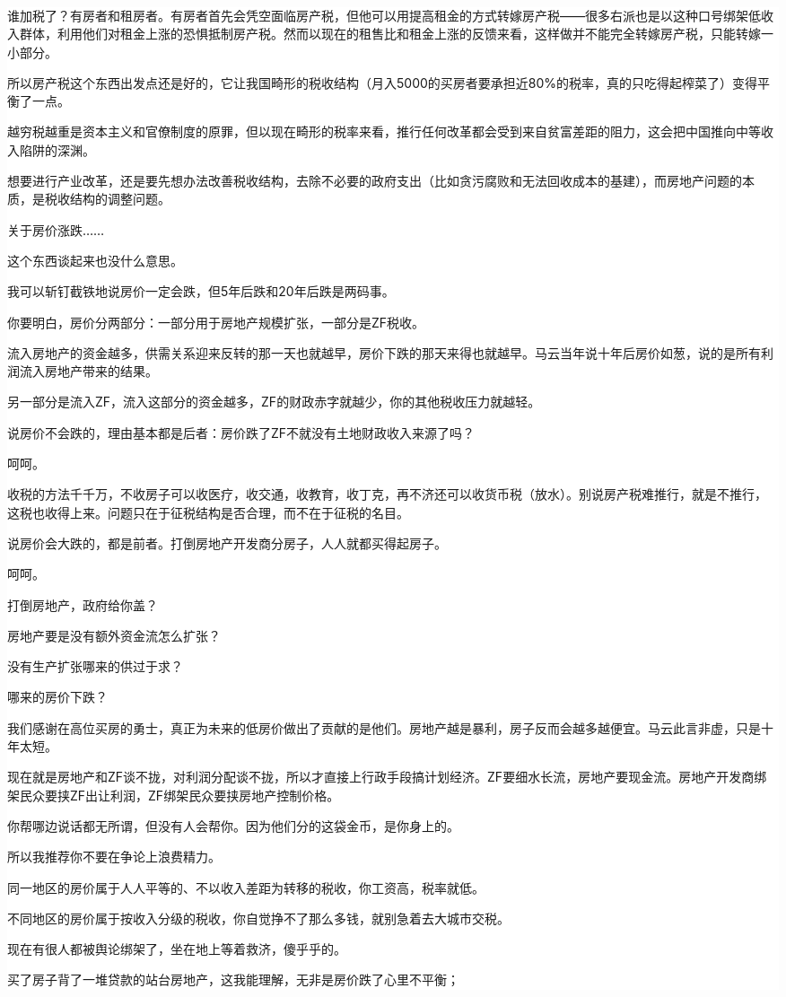   

谁加税了？有房者和租房者。有房者首先会凭空面临房产税，但他可以用提高租金的方式转嫁房产税——很多右派也是以这种口号绑架低收入群体，利用他们对租金上涨的恐惧抵制房产税。然而以现在的租售比和租金上涨的反馈来看，这样做并不能完全转嫁房产税，只能转嫁一小部分。

所以房产税这个东西出发点还是好的，它让我国畸形的税收结构（月入5000的买房者要承担近80%的税率，真的只吃得起榨菜了）变得平衡了一点。

越穷税越重是资本主义和官僚制度的原罪，但以现在畸形的税率来看，推行任何改革都会受到来自贫富差距的阻力，这会把中国推向中等收入陷阱的深渊。

想要进行产业改革，还是要先想办法改善税收结构，去除不必要的政府支出（比如贪污腐败和无法回收成本的基建），而房地产问题的本质，是税收结构的调整问题。

  

  

关于房价涨跌……

这个东西谈起来也没什么意思。

我可以斩钉截铁地说房价一定会跌，但5年后跌和20年后跌是两码事。

你要明白，房价分两部分：一部分用于房地产规模扩张，一部分是ZF税收。

流入房地产的资金越多，供需关系迎来反转的那一天也就越早，房价下跌的那天来得也就越早。马云当年说十年后房价如葱，说的是所有利润流入房地产带来的结果。

另一部分是流入ZF，流入这部分的资金越多，ZF的财政赤字就越少，你的其他税收压力就越轻。

  

说房价不会跌的，理由基本都是后者：房价跌了ZF不就没有土地财政收入来源了吗？

呵呵。

收税的方法千千万，不收房子可以收医疗，收交通，收教育，收丁克，再不济还可以收货币税（放水）。别说房产税难推行，就是不推行，这税也收得上来。问题只在于征税结构是否合理，而不在于征税的名目。

  

说房价会大跌的，都是前者。打倒房地产开发商分房子，人人就都买得起房子。

呵呵。

打倒房地产，政府给你盖？

房地产要是没有额外资金流怎么扩张？

没有生产扩张哪来的供过于求？

哪来的房价下跌？

我们感谢在高位买房的勇士，真正为未来的低房价做出了贡献的是他们。房地产越是暴利，房子反而会越多越便宜。马云此言非虚，只是十年太短。

  

现在就是房地产和ZF谈不拢，对利润分配谈不拢，所以才直接上行政手段搞计划经济。ZF要细水长流，房地产要现金流。房地产开发商绑架民众要挟ZF出让利润，ZF绑架民众要挟房地产控制价格。

你帮哪边说话都无所谓，但没有人会帮你。因为他们分的这袋金币，是你身上的。

所以我推荐你不要在争论上浪费精力。

  

同一地区的房价属于人人平等的、不以收入差距为转移的税收，你工资高，税率就低。

不同地区的房价属于按收入分级的税收，你自觉挣不了那么多钱，就别急着去大城市交税。

  

现在有很人都被舆论绑架了，坐在地上等着救济，傻乎乎的。

买了房子背了一堆贷款的站台房地产，这我能理解，无非是房价跌了心里不平衡；
